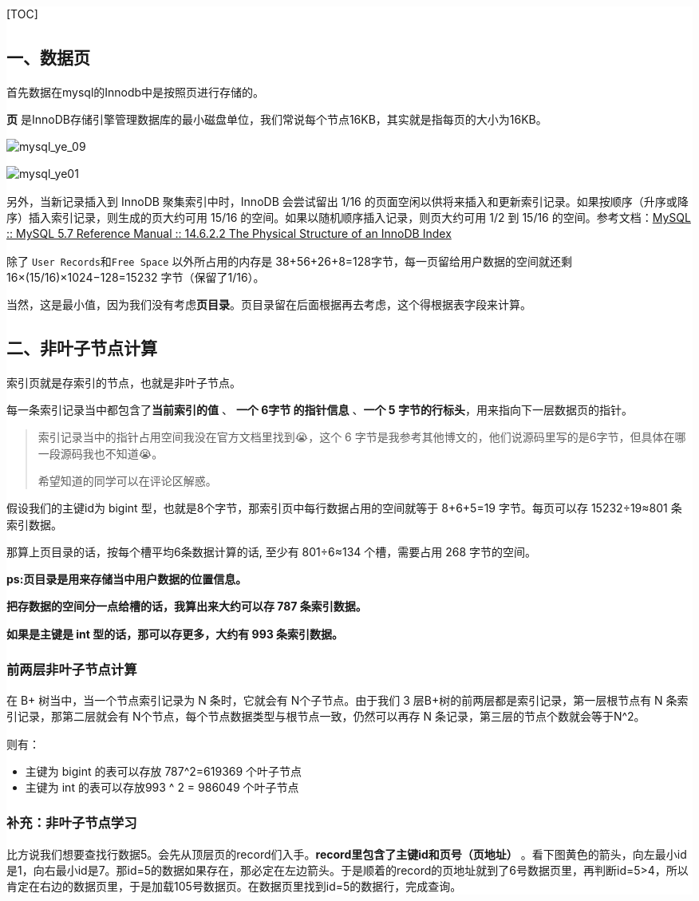 [TOC]

## 一、数据页

首先数据在mysql的Innodb中是按照页进行存储的。

**页** 是InnoDB存储引擎管理数据库的最小磁盘单位，我们常说每个节点16KB，其实就是指每页的大小为16KB。

![mysql_ye_09](https://raw.githubusercontent.com/xiangzaixiansheng/mysql_note/main/pic/mysql_ye_09.png)

![mysql_ye01](https://raw.githubusercontent.com/xiangzaixiansheng/mysql_note/main/pic/mysql_ye01.png)

另外，当新记录插入到 InnoDB 聚集索引中时，InnoDB 会尝试留出 1/16 的页面空闲以供将来插入和更新索引记录。如果按顺序（升序或降序）插入索引记录，则生成的页大约可用 15/16 的空间。如果以随机顺序插入记录，则页大约可用 1/2 到 15/16 的空间。参考文档：[MySQL :: MySQL 5.7 Reference Manual :: 14.6.2.2 The Physical Structure of an InnoDB Index](https://link.juejin.cn?target=https%3A%2F%2Fdev.mysql.com%2Fdoc%2Frefman%2F5.7%2Fen%2Finnodb-physical-structure.html)

除了 `User Records`和`Free Space`  以外所占用的内存是 38+56+26+8=128字节，每一页留给用户数据的空间就还剩 16×(15/16)×1024−128=15232 字节（保留了1/16）。

当然，这是最小值，因为我们没有考虑**页目录**。页目录留在后面根据再去考虑，这个得根据表字段来计算。

## 二、非叶子节点计算

索引页就是存索引的节点，也就是非叶子节点。

每一条索引记录当中都包含了**当前索引的值** 、 **一个 6字节 的指针信息** 、**一个 5 字节的行标头**，用来指向下一层数据页的指针。

> 索引记录当中的指针占用空间我没在官方文档里找到😭，这个 6 字节是我参考其他博文的，他们说源码里写的是6字节，但具体在哪一段源码我也不知道😭。
>
> 希望知道的同学可以在评论区解惑。

假设我们的主键id为 bigint 型，也就是8个字节，那索引页中每行数据占用的空间就等于 8+6+5=19 字节。每页可以存 15232÷19≈801 条索引数据。

那算上页目录的话，按每个槽平均6条数据计算的话, 至少有 801÷6≈134 个槽，需要占用 268 字节的空间。

**ps:页目录是用来存储当中用户数据的位置信息。**

**把存数据的空间分一点给槽的话，我算出来大约可以存 787 条索引数据。**

**如果是主键是 int 型的话，那可以存更多，大约有 993 条索引数据。**

### 前两层非叶子节点计算

在 B+ 树当中，当一个节点索引记录为 N 条时，它就会有 N个子节点。由于我们 3 层B+树的前两层都是索引记录，第一层根节点有 N 条索引记录，那第二层就会有 N个节点，每个节点数据类型与根节点一致，仍然可以再存 N 条记录，第三层的节点个数就会等于N^2。

则有：

- 主键为 bigint 的表可以存放 787^2=619369 个叶子节点
- 主键为 int 的表可以存放993 ^ 2 = 986049  个叶子节点



### 补充：非叶子节点学习

比方说我们想要查找行数据5。会先从顶层页的record们入手。**record里包含了主键id和页号（页地址）** 。看下图黄色的箭头，向左最小id是1，向右最小id是7。那id=5的数据如果存在，那必定在左边箭头。于是顺着的record的页地址就到了6号数据页里，再判断id=5>4，所以肯定在右边的数据页里，于是加载105号数据页。在数据页里找到id=5的数据行，完成查询。
